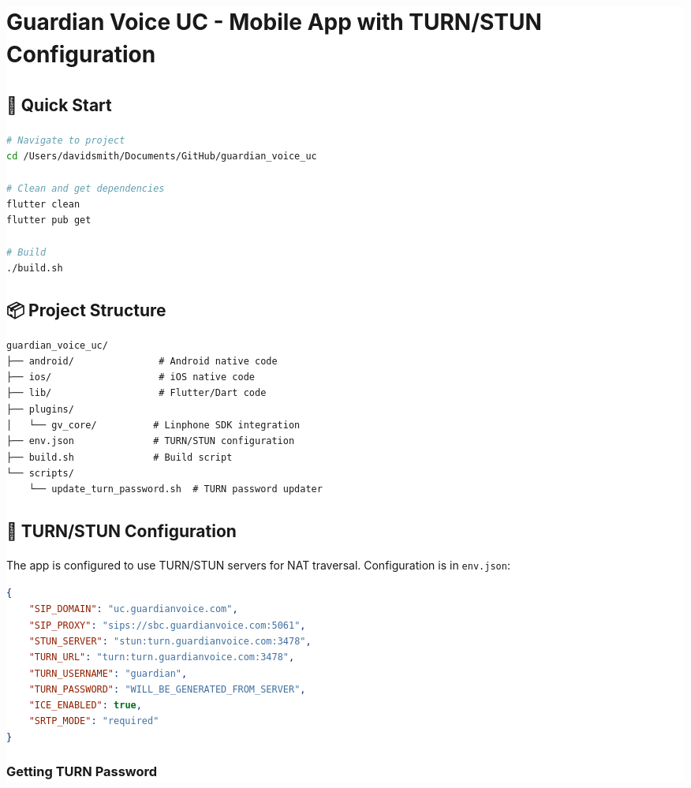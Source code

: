 # Guardian Voice UC - Mobile App with TURN/STUN Configuration

## 🚀 Quick Start

```bash
# Navigate to project
cd /Users/davidsmith/Documents/GitHub/guardian_voice_uc

# Clean and get dependencies
flutter clean
flutter pub get

# Build
./build.sh
```

## 📦 Project Structure

```
guardian_voice_uc/
├── android/               # Android native code
├── ios/                   # iOS native code
├── lib/                   # Flutter/Dart code
├── plugins/
│   └── gv_core/          # Linphone SDK integration
├── env.json              # TURN/STUN configuration
├── build.sh              # Build script
└── scripts/
    └── update_turn_password.sh  # TURN password updater
```

## 🔧 TURN/STUN Configuration

The app is configured to use TURN/STUN servers for NAT traversal. Configuration is in `env.json`:

```json
{
    "SIP_DOMAIN": "uc.guardianvoice.com",
    "SIP_PROXY": "sips://sbc.guardianvoice.com:5061",
    "STUN_SERVER": "stun:turn.guardianvoice.com:3478",
    "TURN_URL": "turn:turn.guardianvoice.com:3478",
    "TURN_USERNAME": "guardian",
    "TURN_PASSWORD": "WILL_BE_GENERATED_FROM_SERVER",
    "ICE_ENABLED": true,
    "SRTP_MODE": "required"
}
```

### Getting TURN Password
